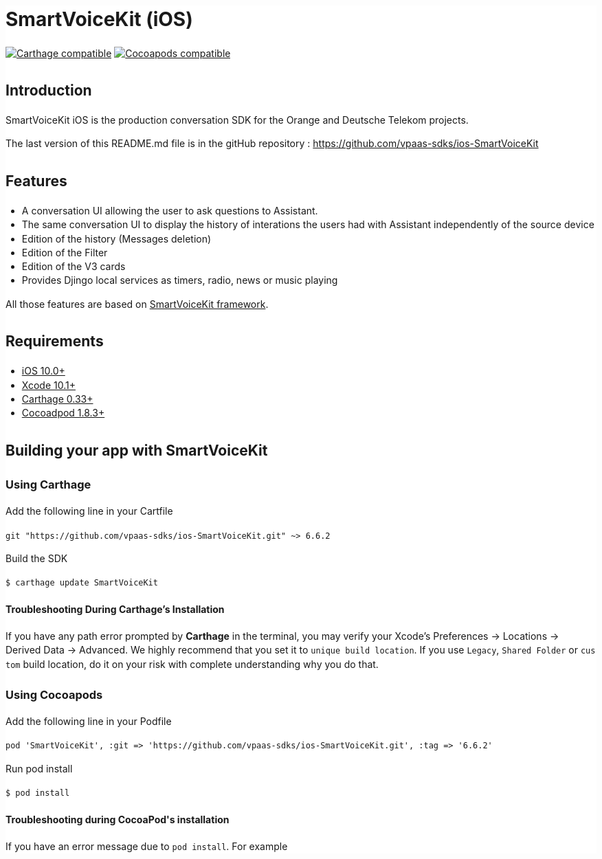 # SmartVoiceKit (iOS)
[![Carthage compatible](https://img.shields.io/badge/Carthage-compatible-4BC51D.svg?style=flat)](https://github.com/Carthage/Carthage)
[![Cocoapods compatible](https://img.shields.io/badge/Cocoapods-compatible-4BC51D.svg?style=flat)](https://github.com/CocoaPods/CocoaPods)

## Introduction

SmartVoiceKit iOS is the production conversation SDK for the Orange and Deutsche Telekom projects.

The last version of this README.md file is in the gitHub repository : https://github.com/vpaas-sdks/ios-SmartVoiceKit

## Features
- A conversation UI allowing the user to ask questions to Assistant.
- The same conversation UI to display the history of interations the users had with Assistant independently of the source device
- Edition of the history (Messages deletion)
- Edition of the Filter 
- Edition of the V3 cards 
- Provides Djingo local services as timers, radio, news or music playing

All those features are based on [SmartVoiceKit framework](https://github.com/vpaas-sdks/ios-SmartVoiceKit).

## Requirements

- [iOS 10.0+](https://developer.apple.com)
- [Xcode 10.1+](https://developer.apple.com)
- [Carthage 0.33+](https://github.com/Carthage/Carthage) 
- [Cocoadpod 1.8.3+](https://cocoapods.org) 

## Building your app with SmartVoiceKit 
### Using Carthage   
 Add the following line in your Cartfile 

```git "https://github.com/vpaas-sdks/ios-SmartVoiceKit.git" ~> 6.6.2```

Build the SDK

```$ carthage update SmartVoiceKit```

#### Troubleshooting During Carthage’s Installation

If you have any path error prompted by **Carthage** in the terminal, you may verify your Xcode’s Preferences -> Locations -> Derived Data -> Advanced. We highly recommend that you set it to `unique build location`. If you use `Legacy`, `Shared Folder` or `custom` build location, do it on your risk with complete understanding why you do that.

### Using Cocoapods
 Add the following line in your Podfile

 ```pod 'SmartVoiceKit', :git => 'https://github.com/vpaas-sdks/ios-SmartVoiceKit.git', :tag => '6.6.2'```

Run pod install

```$ pod install```
#### Troubleshooting during CocoaPod's installation

 If you have an error message due to `pod install`. 
 For example 
 ```bash
```